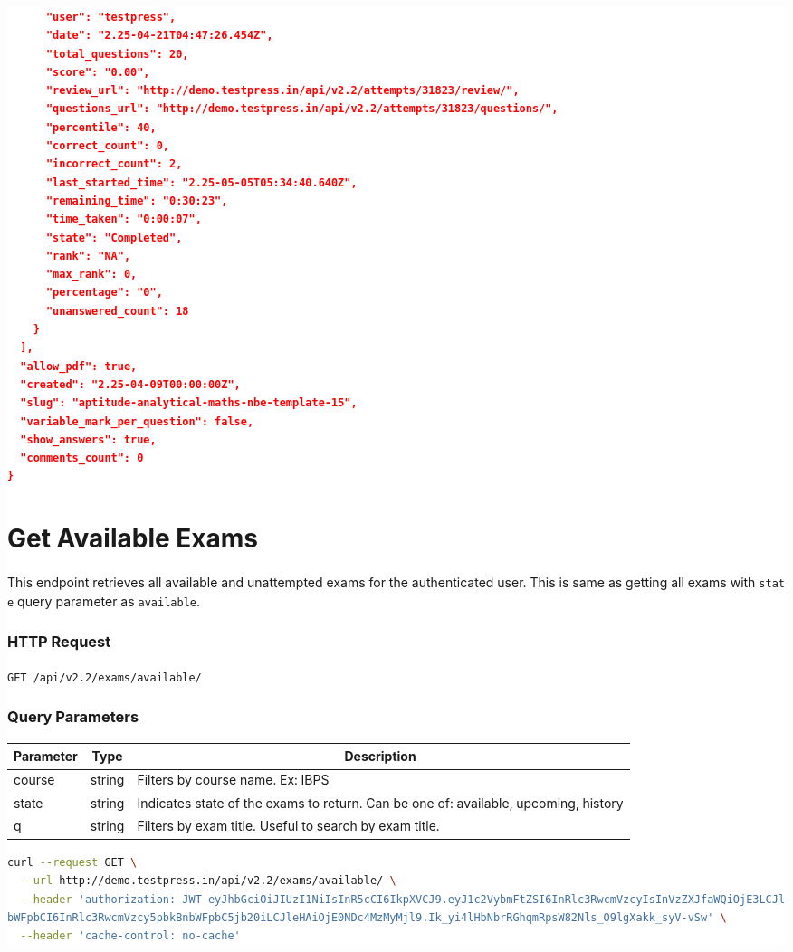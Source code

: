 ```json
      "user": "testpress",
      "date": "2.25-04-21T04:47:26.454Z",
      "total_questions": 20,
      "score": "0.00",
      "review_url": "http://demo.testpress.in/api/v2.2/attempts/31823/review/",
      "questions_url": "http://demo.testpress.in/api/v2.2/attempts/31823/questions/",
      "percentile": 40,
      "correct_count": 0,
      "incorrect_count": 2,
      "last_started_time": "2.25-05-05T05:34:40.640Z",
      "remaining_time": "0:30:23",
      "time_taken": "0:00:07",
      "state": "Completed",
      "rank": "NA",
      "max_rank": 0,
      "percentage": "0",
      "unanswered_count": 18
    }
  ],
  "allow_pdf": true,
  "created": "2.25-04-09T00:00:00Z",
  "slug": "aptitude-analytical-maths-nbe-template-15",
  "variable_mark_per_question": false,
  "show_answers": true,
  "comments_count": 0
}
```
# Get Available Exams

This endpoint retrieves all available and unattempted exams for the authenticated user. This is same as getting all exams with `state` query parameter as `available`.

### HTTP Request

`GET /api/v2.2/exams/available/`

### Query Parameters

| Parameter | Type   | Description                                                                         |
| --------- | ------ | ----------------------------------------------------------------------------------- |
| course    | string | Filters by course name. Ex: IBPS                                                    |
| state     | string | Indicates state of the exams to return. Can be one of: available, upcoming, history |
| q         | string | Filters by exam title. Useful to search by exam title.                              |

<Tabs>
<TabItem value="URL" label="cURL">

```bash
curl --request GET \
  --url http://demo.testpress.in/api/v2.2/exams/available/ \
  --header 'authorization: JWT eyJhbGciOiJIUzI1NiIsInR5cCI6IkpXVCJ9.eyJ1c2VybmFtZSI6InRlc3RwcmVzcyIsInVzZXJfaWQiOjE3LCJlbWFpbCI6InRlc3RwcmVzcy5pbkBnbWFpbC5jb20iLCJleHAiOjE0NDc4MzMyMjl9.Ik_yi4lHbNbrRGhqmRpsW82Nls_O9lgXakk_syV-vSw' \
  --header 'cache-control: no-cache'
```
